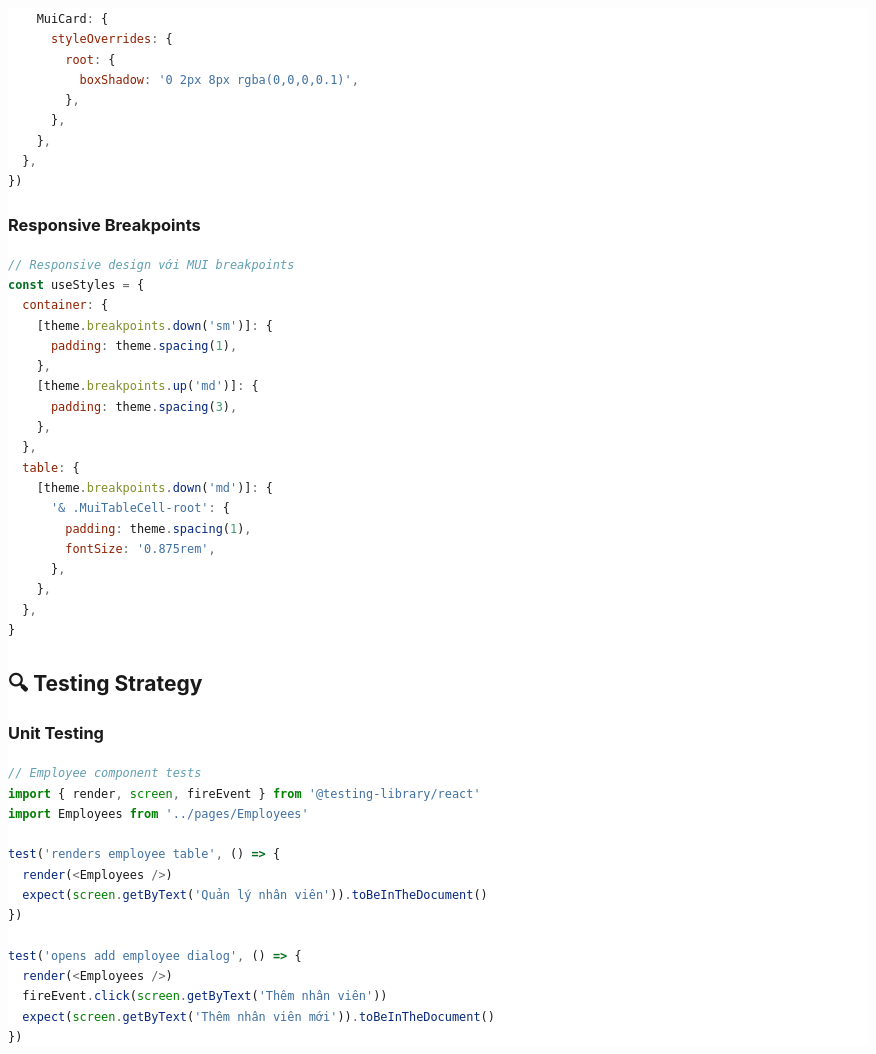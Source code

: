 ```javascript
    MuiCard: {
      styleOverrides: {
        root: {
          boxShadow: '0 2px 8px rgba(0,0,0,0.1)',
        },
      },
    },
  },
})
```

### **Responsive Breakpoints**
```javascript
// Responsive design với MUI breakpoints
const useStyles = {
  container: {
    [theme.breakpoints.down('sm')]: {
      padding: theme.spacing(1),
    },
    [theme.breakpoints.up('md')]: {
      padding: theme.spacing(3),
    },
  },
  table: {
    [theme.breakpoints.down('md')]: {
      '& .MuiTableCell-root': {
        padding: theme.spacing(1),
        fontSize: '0.875rem',
      },
    },
  },
}
```

## 🔍 Testing Strategy

### **Unit Testing**
```javascript
// Employee component tests
import { render, screen, fireEvent } from '@testing-library/react'
import Employees from '../pages/Employees'

test('renders employee table', () => {
  render(<Employees />)
  expect(screen.getByText('Quản lý nhân viên')).toBeInTheDocument()
})

test('opens add employee dialog', () => {
  render(<Employees />)
  fireEvent.click(screen.getByText('Thêm nhân viên'))
  expect(screen.getByText('Thêm nhân viên mới')).toBeInTheDocument()
})
```
